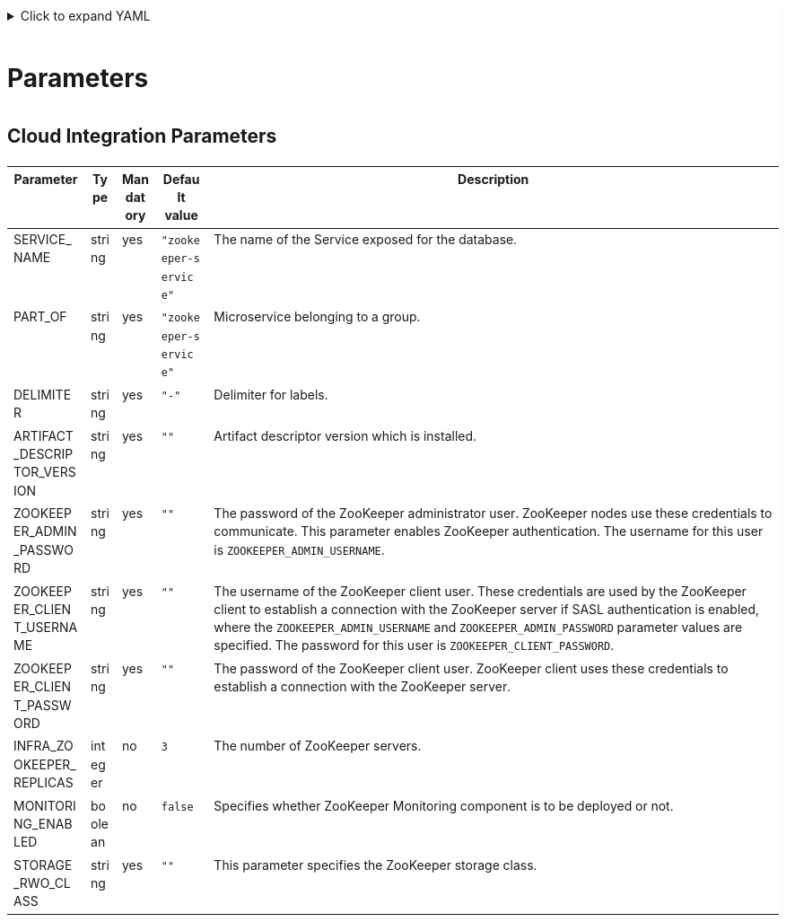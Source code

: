 <details><summary>Click to expand YAML</summary></details>

# Parameters

## Cloud Integration Parameters

| Parameter                   | Type    | Mandatory | Default value         | Description                                                                                                                                                                                                                                                                                                                                         |
|-----------------------------|---------|-----------|-----------------------|-----------------------------------------------------------------------------------------------------------------------------------------------------------------------------------------------------------------------------------------------------------------------------------------------------------------------------------------------------|
| SERVICE_NAME                | string  | yes       | `"zookeeper-service"` | The name of the Service exposed for the database.                                                                                                                                                                                                                                                                                                   |
| PART_OF                     | string  | yes       | `"zookeeper-service"` | Microservice belonging to a group.                                                                                                                                                                                                                                                                                                                  |
| DELIMITER                   | string  | yes       | `"-"`                 | Delimiter for labels.                                                                                                                                                                                                                                                                                                                               |
| ARTIFACT_DESCRIPTOR_VERSION | string  | yes       | `""`                  | Artifact descriptor version which is installed.                                                                                                                                                                                                                                                                                                     |
| ZOOKEEPER_ADMIN_PASSWORD    | string  | yes       | `""`                  | The password of the ZooKeeper administrator user. ZooKeeper nodes use these credentials to communicate. This parameter enables ZooKeeper authentication. The username for this user is `ZOOKEEPER_ADMIN_USERNAME`.                                                                                                                                  |
| ZOOKEEPER_CLIENT_USERNAME   | string  | yes       | `""`                  | The username of the ZooKeeper client user. These credentials are used by the ZooKeeper client to establish a connection with the ZooKeeper server if SASL authentication is enabled, where the `ZOOKEEPER_ADMIN_USERNAME` and `ZOOKEEPER_ADMIN_PASSWORD` parameter values are specified. The password for this user is `ZOOKEEPER_CLIENT_PASSWORD`. |
| ZOOKEEPER_CLIENT_PASSWORD   | string  | yes       | `""`                  | The password of the ZooKeeper client user. ZooKeeper client uses these credentials to establish a connection with the ZooKeeper server.                                                                                                                                                                                                             |
| INFRA_ZOOKEEPER_REPLICAS    | integer | no        | `3`                   | The number of ZooKeeper servers.                                                                                                                                                                                                                                                                                                                    |
| MONITORING_ENABLED          | boolean | no        | `false`               | Specifies whether ZooKeeper Monitoring component is to be deployed or not.                                                                                                                                                                                                                                                                          |
| STORAGE_RWO_CLASS           | string  | yes       | `""`                  | This parameter specifies the ZooKeeper storage class.                                                                                                                                                                                                                                                                                               |
